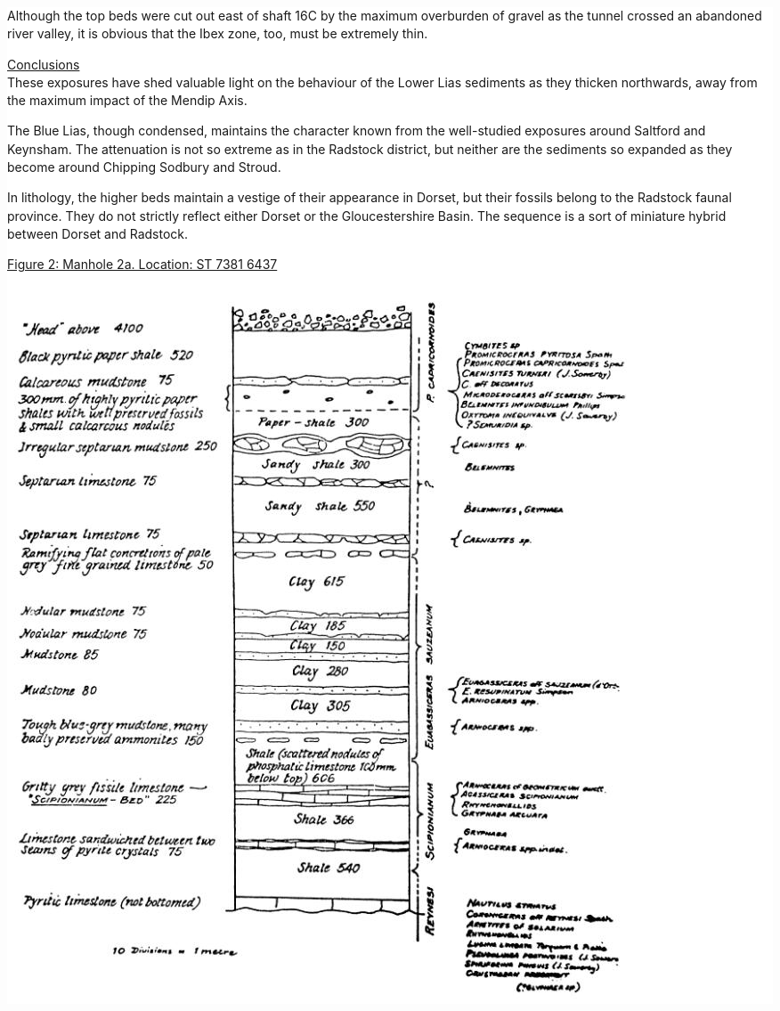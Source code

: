 Although the top beds were cut out east of shaft 16C by the maximum overburden of gravel as the tunnel crossed an abandoned river valley, it is obvious that the Ibex zone, too, must be extremely thin.

<u>Conclusions</u><br>
These exposures have shed valuable light on the behaviour of the Lower Lias sediments as they thicken northwards, away from the maximum impact of the Mendip Axis.

The Blue Lias, though condensed, maintains the character known from the well-studied exposures around Saltford and Keynsham. The attenuation is not so extreme as in the Radstock district, but neither are the sediments so expanded as they become around Chipping Sodbury and Stroud.

In lithology, the higher beds maintain a vestige of their appearance in Dorset, but their fossils belong to the Radstock faunal province. They do not strictly reflect either Dorset or the Gloucestershire Basin. The sequence is a sort of miniature hybrid between Dorset and Radstock.

<u>Figure 2: Manhole 2a. Location: ST 7381 6437</u>

<img src="assets/manhole-2a.jpg">
